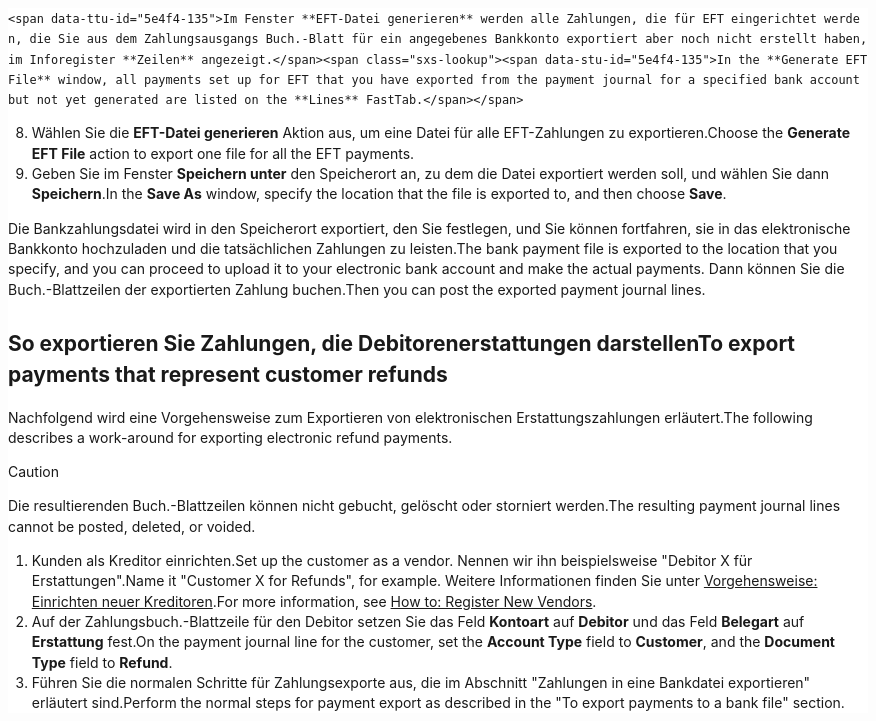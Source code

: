     <span data-ttu-id="5e4f4-135">Im Fenster **EFT-Datei generieren** werden alle Zahlungen, die für EFT eingerichtet werden, die Sie aus dem Zahlungsausgangs Buch.-Blatt für ein angegebenes Bankkonto exportiert aber noch nicht erstellt haben, im Inforegister **Zeilen** angezeigt.</span><span class="sxs-lookup"><span data-stu-id="5e4f4-135">In the **Generate EFT File** window, all payments set up for EFT that you have exported from the payment journal for a specified bank account but not yet generated are listed on the **Lines** FastTab.</span></span>
8. <span data-ttu-id="5e4f4-136">Wählen Sie die **EFT-Datei generieren** Aktion aus, um eine Datei für alle EFT-Zahlungen zu exportieren.</span><span class="sxs-lookup"><span data-stu-id="5e4f4-136">Choose the **Generate EFT File** action to export one file for all the EFT payments.</span></span>
9. <span data-ttu-id="5e4f4-137">Geben Sie im Fenster **Speichern unter** den Speicherort an, zu dem die Datei exportiert werden soll, und wählen Sie dann **Speichern**.</span><span class="sxs-lookup"><span data-stu-id="5e4f4-137">In the **Save As** window, specify the location that the file is exported to, and then choose **Save**.</span></span>

<span data-ttu-id="5e4f4-138">Die Bankzahlungsdatei wird in den Speicherort exportiert, den Sie festlegen, und Sie können fortfahren, sie in das elektronische Bankkonto hochzuladen und die tatsächlichen Zahlungen zu leisten.</span><span class="sxs-lookup"><span data-stu-id="5e4f4-138">The bank payment file is exported to the location that you specify, and you can proceed to upload it to your electronic bank account and make the actual payments.</span></span> <span data-ttu-id="5e4f4-139">Dann können Sie die Buch.-Blattzeilen der exportierten Zahlung buchen.</span><span class="sxs-lookup"><span data-stu-id="5e4f4-139">Then you can post the exported payment journal lines.</span></span>

## <a name="to-export-payments-that-represent-customer-refunds"></a><span data-ttu-id="5e4f4-140">So exportieren Sie Zahlungen, die Debitorenerstattungen darstellen</span><span class="sxs-lookup"><span data-stu-id="5e4f4-140">To export payments that represent customer refunds</span></span>
<span data-ttu-id="5e4f4-141">Nachfolgend wird eine Vorgehensweise zum Exportieren von elektronischen Erstattungszahlungen erläutert.</span><span class="sxs-lookup"><span data-stu-id="5e4f4-141">The following describes a work-around for exporting electronic refund payments.</span></span>

> [!CAUTION]  
>   <span data-ttu-id="5e4f4-142">Die resultierenden Buch.-Blattzeilen können nicht gebucht, gelöscht oder storniert werden.</span><span class="sxs-lookup"><span data-stu-id="5e4f4-142">The resulting payment journal lines cannot be posted, deleted, or voided.</span></span>
1. <span data-ttu-id="5e4f4-143">Kunden als Kreditor einrichten.</span><span class="sxs-lookup"><span data-stu-id="5e4f4-143">Set up the customer as a vendor.</span></span> <span data-ttu-id="5e4f4-144">Nennen wir ihn beispielsweise "Debitor X für Erstattungen".</span><span class="sxs-lookup"><span data-stu-id="5e4f4-144">Name it "Customer X for Refunds", for example.</span></span> <span data-ttu-id="5e4f4-145">Weitere Informationen finden Sie unter [Vorgehensweise: Einrichten neuer Kreditoren](purchasing-how-register-new-vendors.md).</span><span class="sxs-lookup"><span data-stu-id="5e4f4-145">For more information, see [How to: Register New Vendors](purchasing-how-register-new-vendors.md).</span></span>
2. <span data-ttu-id="5e4f4-146">Auf der Zahlungsbuch.-Blattzeile für den Debitor setzen Sie das Feld **Kontoart** auf **Debitor** und das Feld **Belegart** auf **Erstattung** fest.</span><span class="sxs-lookup"><span data-stu-id="5e4f4-146">On the payment journal line for the customer, set the **Account Type** field to **Customer**, and the **Document Type** field to **Refund**.</span></span>
3. <span data-ttu-id="5e4f4-147">Führen Sie die normalen Schritte für Zahlungsexporte aus, die im Abschnitt "Zahlungen in eine Bankdatei exportieren" erläutert sind.</span><span class="sxs-lookup"><span data-stu-id="5e4f4-147">Perform the normal steps for payment export as described in the "To export payments to a bank file" section.</span></span>
